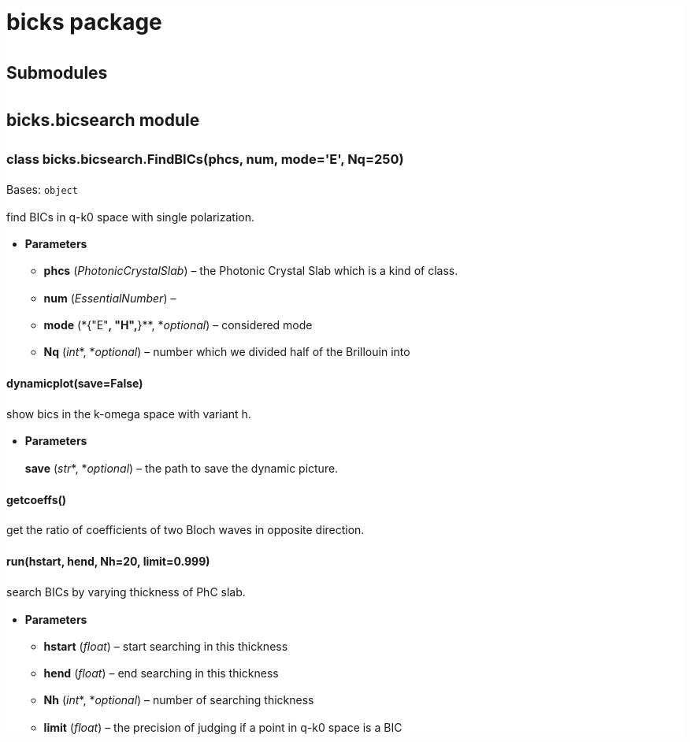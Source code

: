 # bicks package

## Submodules

## bicks.bicsearch module


### class bicks.bicsearch.FindBICs(phcs, num, mode='E', Nq=250)
Bases: `object`

find BICs in q-k0 space with single polarization.


* **Parameters**

    
    * **phcs** (*PhotonicCrystalSlab*) – the Photonic Crystal Slab which is a kind of class.


    * **num** (*EssentialNumber*) – 


    * **mode** (*{"E"**, **"H"**,**}**, **optional*) – considered mode


    * **Nq** (*int**, **optional*) – number which we divided half of the Brillouin into



#### dynamicplot(save=False)
show bics in the k-omega space with variant h.


* **Parameters**

    **save** (*str**, **optional*) – the path to save the dynamic picture.



#### getcoeffs()
get the ratio of coefficients of two Bloch waves in opposite
direction.


#### run(hstart, hend, Nh=20, limit=0.999)
search BICs by varying thickness of PhC slab.


* **Parameters**

    
    * **hstart** (*float*) – start searching in this thickness


    * **hend** (*float*) – end searching in this thickness


    * **Nh** (*int**, **optional*) – number of searching thickness


    * **limit** (*float*) – the precision of judging if a point in q-k0 space is a BIC

